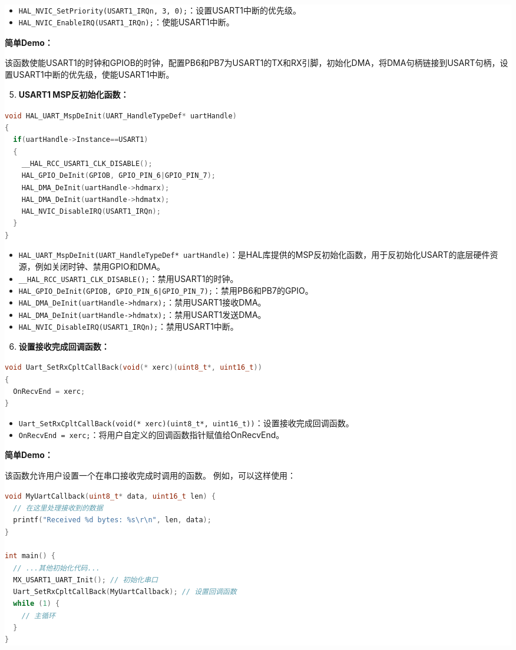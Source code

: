 *   `HAL_NVIC_SetPriority(USART1_IRQn, 3, 0);`：设置USART1中断的优先级。
*   `HAL_NVIC_EnableIRQ(USART1_IRQn);`：使能USART1中断。

**简单Demo：**

该函数使能USART1的时钟和GPIOB的时钟，配置PB6和PB7为USART1的TX和RX引脚，初始化DMA，将DMA句柄链接到USART句柄，设置USART1中断的优先级，使能USART1中断。

5.  **USART1 MSP反初始化函数：**

```c
void HAL_UART_MspDeInit(UART_HandleTypeDef* uartHandle)
{
  if(uartHandle->Instance==USART1)
  {
    __HAL_RCC_USART1_CLK_DISABLE();
    HAL_GPIO_DeInit(GPIOB, GPIO_PIN_6|GPIO_PIN_7);
    HAL_DMA_DeInit(uartHandle->hdmarx);
    HAL_DMA_DeInit(uartHandle->hdmatx);
    HAL_NVIC_DisableIRQ(USART1_IRQn);
  }
}
```

*   `HAL_UART_MspDeInit(UART_HandleTypeDef* uartHandle)`：是HAL库提供的MSP反初始化函数，用于反初始化USART的底层硬件资源，例如关闭时钟、禁用GPIO和DMA。
*   `__HAL_RCC_USART1_CLK_DISABLE();`：禁用USART1的时钟。
*   `HAL_GPIO_DeInit(GPIOB, GPIO_PIN_6|GPIO_PIN_7);`：禁用PB6和PB7的GPIO。
*   `HAL_DMA_DeInit(uartHandle->hdmarx);`：禁用USART1接收DMA。
*   `HAL_DMA_DeInit(uartHandle->hdmatx);`：禁用USART1发送DMA。
*   `HAL_NVIC_DisableIRQ(USART1_IRQn);`：禁用USART1中断。

6.  **设置接收完成回调函数：**

```c
void Uart_SetRxCpltCallBack(void(* xerc)(uint8_t*, uint16_t))
{
  OnRecvEnd = xerc;
}
```

*   `Uart_SetRxCpltCallBack(void(* xerc)(uint8_t*, uint16_t))`：设置接收完成回调函数。
*   `OnRecvEnd = xerc;`：将用户自定义的回调函数指针赋值给OnRecvEnd。

**简单Demo：**

该函数允许用户设置一个在串口接收完成时调用的函数。 例如，可以这样使用：

```c
void MyUartCallback(uint8_t* data, uint16_t len) {
  // 在这里处理接收到的数据
  printf("Received %d bytes: %s\r\n", len, data);
}

int main() {
  // ...其他初始化代码...
  MX_USART1_UART_Init(); // 初始化串口
  Uart_SetRxCpltCallBack(MyUartCallback); // 设置回调函数
  while (1) {
    // 主循环
  }
}
```
